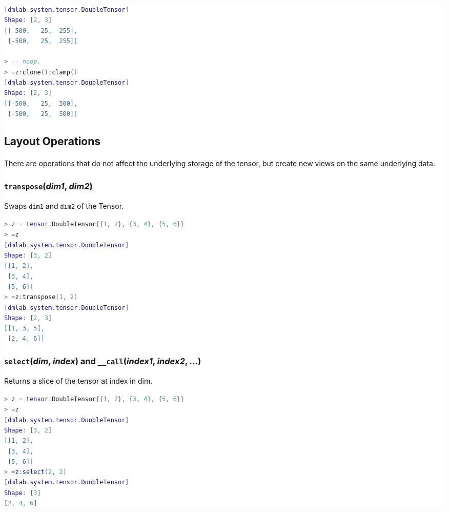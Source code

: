 ```lua
[dmlab.system.tensor.DoubleTensor]
Shape: [2, 3]
[[-500,   25,  255],
 [-500,   25,  255]]

> -- noop.
> =z:clone():clamp()
[dmlab.system.tensor.DoubleTensor]
Shape: [2, 3]
[[-500,   25,  500],
 [-500,   25,  500]]
```

## Layout Operations

There are operations that do not affect the underlying storage of the tensor,
but create new views on the same underlying data.

### `transpose`(*dim1*, *dim2*)

Swaps `dim1` and `dim2` of the Tensor.

```lua
> z = tensor.DoubleTensor{{1, 2}, {3, 4}, {5, 6}}
> =z
[dmlab.system.tensor.DoubleTensor]
Shape: [3, 2]
[[1, 2],
 [3, 4],
 [5, 6]]
> =z:transpose(1, 2)
[dmlab.system.tensor.DoubleTensor]
Shape: [2, 3]
[[1, 3, 5],
 [2, 4, 6]]
```

### `select`(*dim*, *index*) and `__call`(*index1*, *index2*, ...)

Returns a slice of the tensor at index in dim.

```lua
> z = tensor.DoubleTensor{{1, 2}, {3, 4}, {5, 6}}
> =z
[dmlab.system.tensor.DoubleTensor]
Shape: [3, 2]
[[1, 2],
 [3, 4],
 [5, 6]]
> =z:select(2, 2)
[dmlab.system.tensor.DoubleTensor]
Shape: [3]
[2, 4, 6]
```
